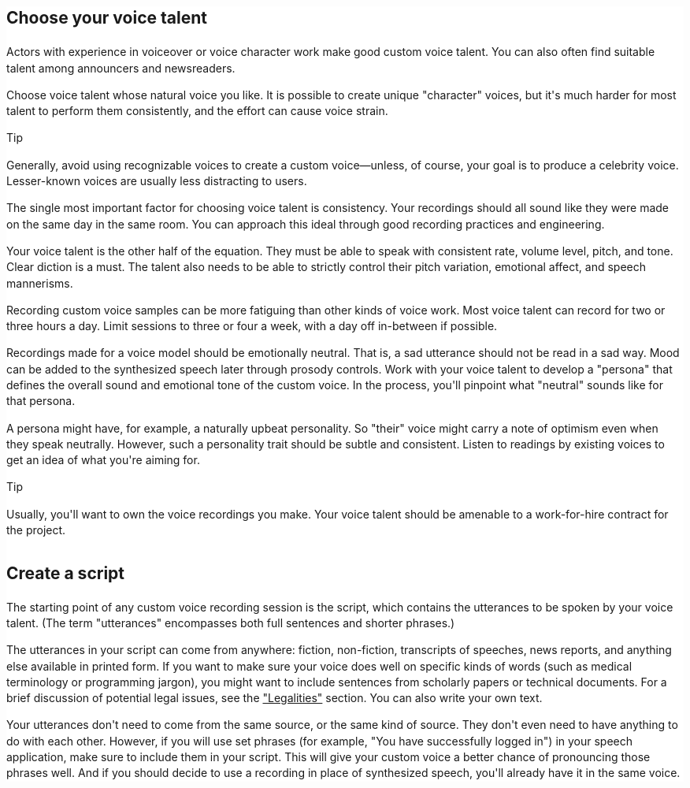 ## Choose your voice talent

Actors with experience in voiceover or voice character work make good custom voice talent. You can also often find suitable talent among announcers and newsreaders.

Choose voice talent whose natural voice you like. It is possible to create unique "character" voices, but it's much harder for most talent to perform them consistently, and the effort can cause voice strain.

> [!TIP]
> Generally, avoid using recognizable voices to create a custom voice—unless, of course, your goal is to produce a celebrity voice. Lesser-known voices are usually less distracting to users.

The single most important factor for choosing voice talent is consistency. Your recordings should all sound like they were made on the same day in the same room. You can approach this ideal through good recording practices and engineering.

Your voice talent is the other half of the equation. They must be able to speak with consistent rate, volume level, pitch, and tone. Clear diction is a must. The talent also needs to be able to strictly control their pitch variation, emotional affect, and speech mannerisms.

Recording custom voice samples can be more fatiguing than other kinds of voice work. Most voice talent can record for two or three hours a day. Limit sessions to three or four a week, with a day off in-between if possible.

Recordings made for a voice model should be emotionally neutral. That is, a sad utterance should not be read in a sad way. Mood can be added to the synthesized speech later through prosody controls. Work with your voice talent to develop a "persona" that defines the overall sound and emotional tone of the custom voice. In the process, you'll pinpoint what "neutral" sounds like for that persona.

A persona might have, for example, a naturally upbeat personality. So "their" voice might carry a note of optimism even when they speak neutrally. However, such a personality trait should be subtle and consistent. Listen to readings by existing voices to get an idea of what you're aiming for.

> [!TIP]
> Usually, you'll want to own the voice recordings you make. Your voice talent should be amenable to a work-for-hire contract for the project.

## Create a script

The starting point of any custom voice recording session is the script, which contains the utterances to be spoken by your voice talent. (The term "utterances" encompasses both full sentences and shorter phrases.)

The utterances in your script can come from anywhere: fiction, non-fiction, transcripts of speeches, news reports, and anything else available in printed form. If you want to make sure your voice does well on specific kinds of words (such as medical terminology or programming jargon), you might want to include sentences from scholarly papers or technical documents. For a brief discussion of potential legal issues, see the ["Legalities"](#legalities) section. You can also write your own text.

Your utterances don't need to come from the same source, or the same kind of source. They don't even need to have anything to do with each other. However, if you will use set phrases (for example, "You have successfully logged in") in your speech application, make sure to include them in your script. This will give your custom voice a better chance of pronouncing those phrases well. And if you should decide to use a recording in place of synthesized speech, you'll already have it in the same voice.
